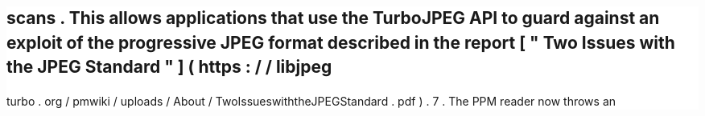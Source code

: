 scans
.
This
allows
applications
that
use
the
TurboJPEG
API
to
guard
against
an
exploit
of
the
progressive
JPEG
format
described
in
the
report
[
"
Two
Issues
with
the
JPEG
Standard
"
]
(
https
:
/
/
libjpeg
-
turbo
.
org
/
pmwiki
/
uploads
/
About
/
TwoIssueswiththeJPEGStandard
.
pdf
)
.
7
.
The
PPM
reader
now
throws
an